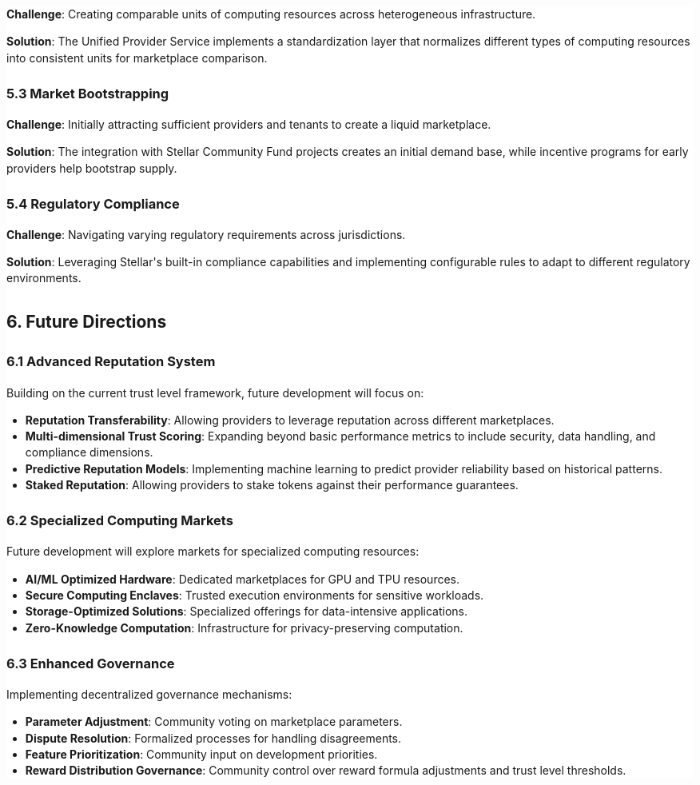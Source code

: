 **Challenge**: Creating comparable units of computing resources across heterogeneous infrastructure.

**Solution**: The Unified Provider Service implements a standardization layer that normalizes different types of computing resources into consistent units for marketplace comparison.

### 5.3 Market Bootstrapping

**Challenge**: Initially attracting sufficient providers and tenants to create a liquid marketplace.

**Solution**: The integration with Stellar Community Fund projects creates an initial demand base, while incentive programs for early providers help bootstrap supply.

### 5.4 Regulatory Compliance

**Challenge**: Navigating varying regulatory requirements across jurisdictions.

**Solution**: Leveraging Stellar's built-in compliance capabilities and implementing configurable rules to adapt to different regulatory environments.

## 6. Future Directions

### 6.1 Advanced Reputation System

Building on the current trust level framework, future development will focus on:

- **Reputation Transferability**: Allowing providers to leverage reputation across different marketplaces.
- **Multi-dimensional Trust Scoring**: Expanding beyond basic performance metrics to include security, data handling, and compliance dimensions.
- **Predictive Reputation Models**: Implementing machine learning to predict provider reliability based on historical patterns.
- **Staked Reputation**: Allowing providers to stake tokens against their performance guarantees.

### 6.2 Specialized Computing Markets

Future development will explore markets for specialized computing resources:

- **AI/ML Optimized Hardware**: Dedicated marketplaces for GPU and TPU resources.
- **Secure Computing Enclaves**: Trusted execution environments for sensitive workloads.
- **Storage-Optimized Solutions**: Specialized offerings for data-intensive applications.
- **Zero-Knowledge Computation**: Infrastructure for privacy-preserving computation.

### 6.3 Enhanced Governance

Implementing decentralized governance mechanisms:

- **Parameter Adjustment**: Community voting on marketplace parameters.
- **Dispute Resolution**: Formalized processes for handling disagreements.
- **Feature Prioritization**: Community input on development priorities.
- **Reward Distribution Governance**: Community control over reward formula adjustments and trust level thresholds.

